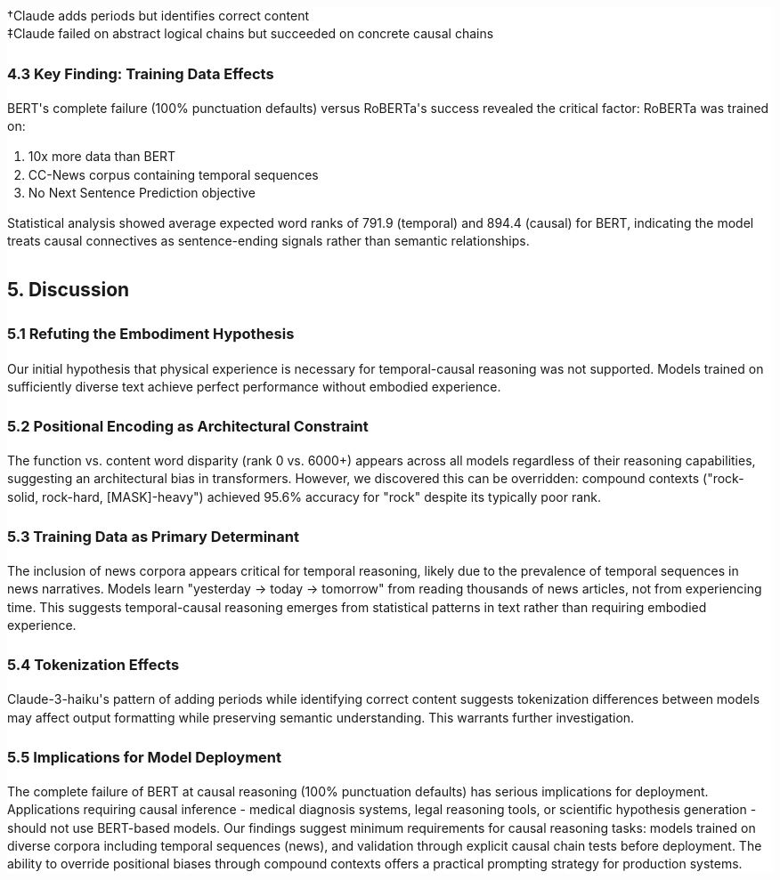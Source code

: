 †Claude adds periods but identifies correct content  
‡Claude failed on abstract logical chains but succeeded on concrete causal chains

### 4.3 Key Finding: Training Data Effects

BERT's complete failure (100% punctuation defaults) versus RoBERTa's success revealed the critical factor: RoBERTa was trained on:
1. 10x more data than BERT
2. CC-News corpus containing temporal sequences
3. No Next Sentence Prediction objective

Statistical analysis showed average expected word ranks of 791.9 (temporal) and 894.4 (causal) for BERT, indicating the model treats causal connectives as sentence-ending signals rather than semantic relationships.

## 5. Discussion

### 5.1 Refuting the Embodiment Hypothesis

Our initial hypothesis that physical experience is necessary for temporal-causal reasoning was not supported. Models trained on sufficiently diverse text achieve perfect performance without embodied experience.

### 5.2 Positional Encoding as Architectural Constraint

The function vs. content word disparity (rank 0 vs. 6000+) appears across all models regardless of their reasoning capabilities, suggesting an architectural bias in transformers. However, we discovered this can be overridden: compound contexts ("rock-solid, rock-hard, [MASK]-heavy") achieved 95.6% accuracy for "rock" despite its typically poor rank.

### 5.3 Training Data as Primary Determinant

The inclusion of news corpora appears critical for temporal reasoning, likely due to the prevalence of temporal sequences in news narratives. Models learn "yesterday → today → tomorrow" from reading thousands of news articles, not from experiencing time. This suggests temporal-causal reasoning emerges from statistical patterns in text rather than requiring embodied experience.

### 5.4 Tokenization Effects

Claude-3-haiku's pattern of adding periods while identifying correct content suggests tokenization differences between models may affect output formatting while preserving semantic understanding. This warrants further investigation.

### 5.5 Implications for Model Deployment

The complete failure of BERT at causal reasoning (100% punctuation defaults) has serious implications for deployment. Applications requiring causal inference - medical diagnosis systems, legal reasoning tools, or scientific hypothesis generation - should not use BERT-based models. Our findings suggest minimum requirements for causal reasoning tasks: models trained on diverse corpora including temporal sequences (news), and validation through explicit causal chain tests before deployment. The ability to override positional biases through compound contexts offers a practical prompting strategy for production systems.
